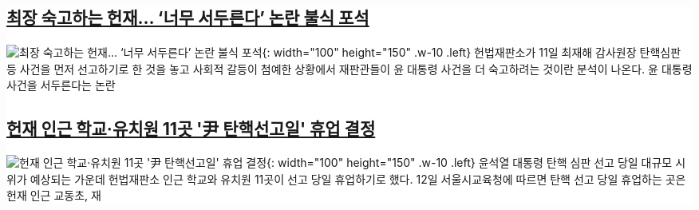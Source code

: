 ## [최장 숙고하는 헌재… ‘너무 서두른다’ 논란 불식 포석](https://n.news.naver.com/mnews/article/005/0001762445)

![최장 숙고하는 헌재… ‘너무 서두른다’ 논란 불식 포석](https://mimgnews.pstatic.net/image/origin/005/2025/03/12/1762445.jpg?type=nf220_150){: width="100" height="150" .w-10 .left}
헌법재판소가 11일 최재해 감사원장 탄핵심판 등 사건을 먼저 선고하기로 한 것을 놓고 사회적 갈등이 첨예한 상황에서 재판관들이 윤 대통령 사건을 더 숙고하려는 것이란 분석이 나온다. 윤 대통령 사건을 서두른다는 논란

## [헌재 인근 학교·유치원 11곳 '尹 탄핵선고일' 휴업 결정](https://n.news.naver.com/mnews/article/119/0002932092)

![헌재 인근 학교·유치원 11곳 '尹 탄핵선고일' 휴업 결정](https://mimgnews.pstatic.net/image/origin/119/2025/03/12/2932092.jpg?type=nf220_150){: width="100" height="150" .w-10 .left}
윤석열 대통령 탄핵 심판 선고 당일 대규모 시위가 예상되는 가운데 헌법재판소 인근 학교와 유치원 11곳이 선고 당일 휴업하기로 했다. 12일 서울시교육청에 따르면 탄핵 선고 당일 휴업하는 곳은 헌재 인근 교동초, 재

